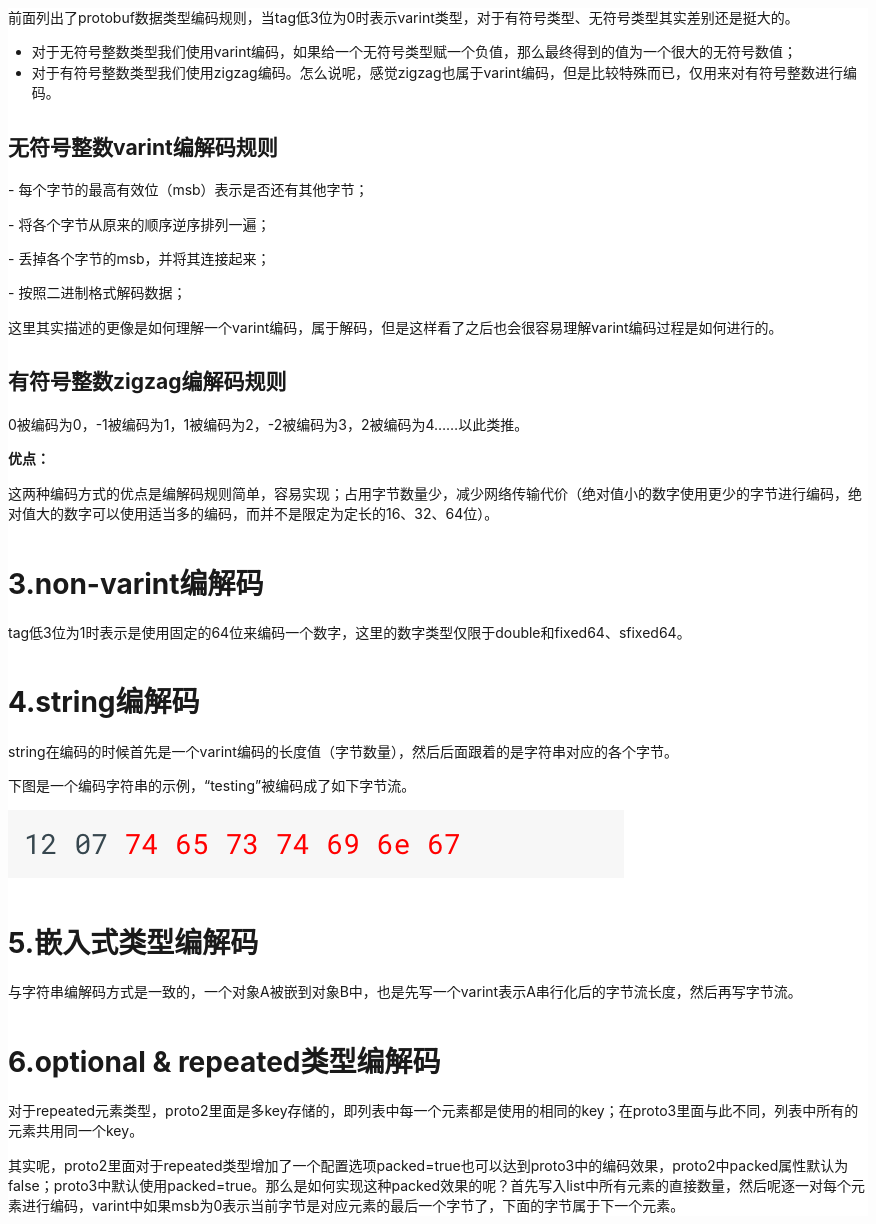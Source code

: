前面列出了protobuf数据类型编码规则，当tag低3位为0时表示varint类型，对于有符号类型、无符号类型其实差别还是挺大的。

-   对于无符号整数类型我们使用varint编码，如果给一个无符号类型赋一个负值，那么最终得到的值为一个很大的无符号数值；
-   对于有符号整数类型我们使用zigzag编码。怎么说呢，感觉zigzag也属于varint编码，但是比较特殊而已，仅用来对有符号整数进行编码。

## 无符号整数varint编解码规则

\- 每个字节的最高有效位（msb）表示是否还有其他字节；

\- 将各个字节从原来的顺序逆序排列一遍；

\- 丢掉各个字节的msb，并将其连接起来；

\- 按照二进制格式解码数据；

这里其实描述的更像是如何理解一个varint编码，属于解码，但是这样看了之后也会很容易理解varint编码过程是如何进行的。

## 有符号整数zigzag编解码规则

0被编码为0，-1被编码为1，1被编码为2，-2被编码为3，2被编码为4……以此类推。

**优点：**

这两种编码方式的优点是编解码规则简单，容易实现；占用字节数量少，减少网络传输代价（绝对值小的数字使用更少的字节进行编码，绝对值大的数字可以使用适当多的编码，而并不是限定为定长的16、32、64位）。

# 3.non-varint编解码

tag低3位为1时表示是使用固定的64位来编码一个数字，这里的数字类型仅限于double和fixed64、sfixed64。

# 4.string编解码

string在编码的时候首先是一个varint编码的长度值（字节数量），然后后面跟着的是字符串对应的各个字节。

下图是一个编码字符串的示例，“testing”被编码成了如下字节流。

![string](assets/protobuf/string.png)

# 5.嵌入式类型编解码

与字符串编解码方式是一致的，一个对象A被嵌到对象B中，也是先写一个varint表示A串行化后的字节流长度，然后再写字节流。

# 6.optional & repeated类型编解码

对于repeated元素类型，proto2里面是多key存储的，即列表中每一个元素都是使用的相同的key；在proto3里面与此不同，列表中所有的元素共用同一个key。

其实呢，proto2里面对于repeated类型增加了一个配置选项packed=true也可以达到proto3中的编码效果，proto2中packed属性默认为false；proto3中默认使用packed=true。那么是如何实现这种packed效果的呢？首先写入list中所有元素的直接数量，然后呢逐一对每个元素进行编码，varint中如果msb为0表示当前字节是对应元素的最后一个字节了，下面的字节属于下一个元素。
